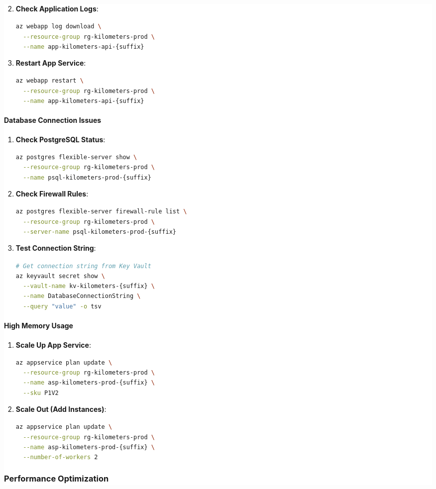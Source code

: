 2. **Check Application Logs**:
   ```bash
   az webapp log download \
     --resource-group rg-kilometers-prod \
     --name app-kilometers-api-{suffix}
   ```

3. **Restart App Service**:
   ```bash
   az webapp restart \
     --resource-group rg-kilometers-prod \
     --name app-kilometers-api-{suffix}
   ```

#### Database Connection Issues
1. **Check PostgreSQL Status**:
   ```bash
   az postgres flexible-server show \
     --resource-group rg-kilometers-prod \
     --name psql-kilometers-prod-{suffix}
   ```

2. **Check Firewall Rules**:
   ```bash
   az postgres flexible-server firewall-rule list \
     --resource-group rg-kilometers-prod \
     --server-name psql-kilometers-prod-{suffix}
   ```

3. **Test Connection String**:
   ```bash
   # Get connection string from Key Vault
   az keyvault secret show \
     --vault-name kv-kilometers-{suffix} \
     --name DatabaseConnectionString \
     --query "value" -o tsv
   ```

#### High Memory Usage
1. **Scale Up App Service**:
   ```bash
   az appservice plan update \
     --resource-group rg-kilometers-prod \
     --name asp-kilometers-prod-{suffix} \
     --sku P1V2
   ```

2. **Scale Out (Add Instances)**:
   ```bash
   az appservice plan update \
     --resource-group rg-kilometers-prod \
     --name asp-kilometers-prod-{suffix} \
     --number-of-workers 2
   ```

### Performance Optimization
